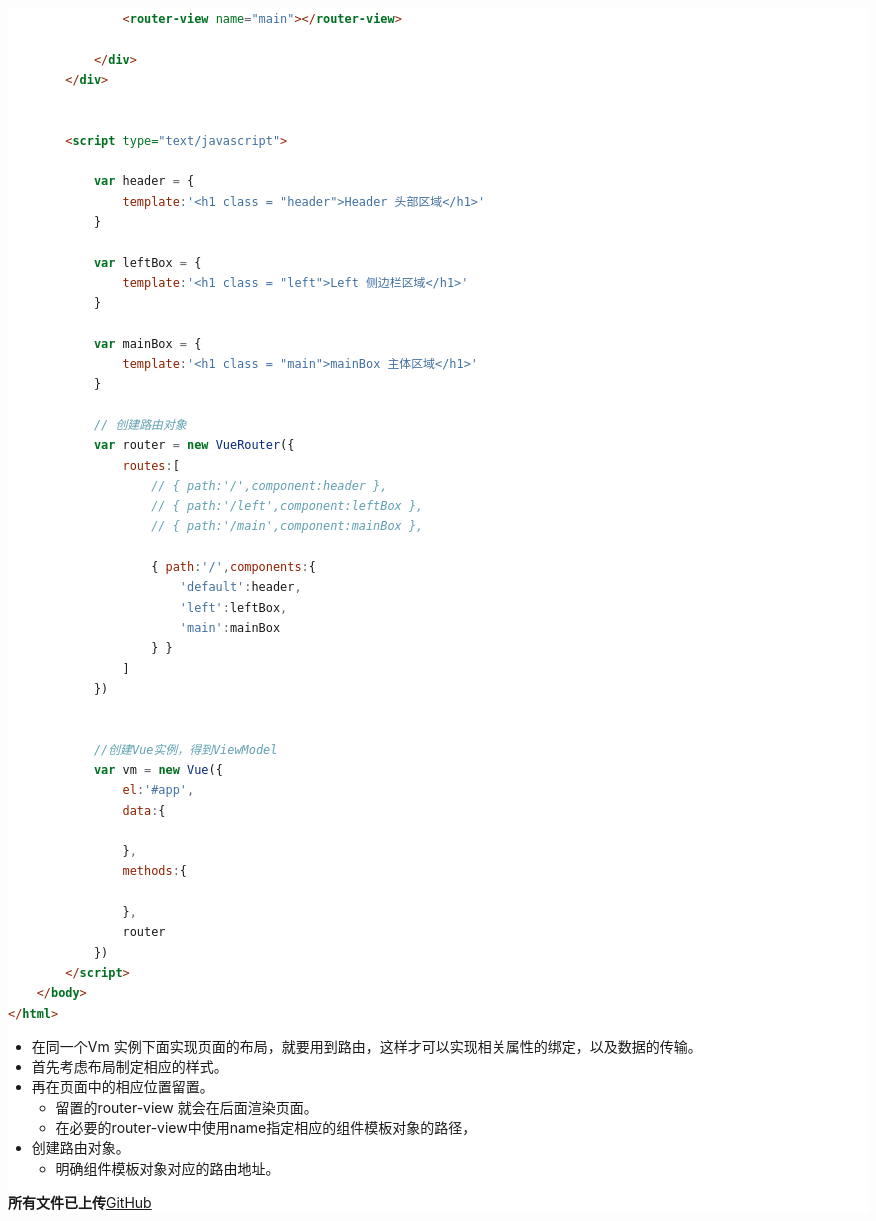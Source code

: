 ```html
				<router-view name="main"></router-view>
				
			</div>
		</div>
		
		
		<script type="text/javascript">
			
			var header = {
				template:'<h1 class = "header">Header 头部区域</h1>'
			}
			
			var leftBox = {
				template:'<h1 class = "left">Left 侧边栏区域</h1>'
			}

			var mainBox = {
				template:'<h1 class = "main">mainBox 主体区域</h1>'
			}	
		
			// 创建路由对象
			var router = new VueRouter({
				routes:[
					// { path:'/',component:header },
					// { path:'/left',component:leftBox },
					// { path:'/main',component:mainBox },
					
					{ path:'/',components:{
						'default':header,
						'left':leftBox,
						'main':mainBox
					} }
				]
			})
			
			
			//创建Vue实例，得到ViewModel
			var vm = new Vue({
				el:'#app',
				data:{
					
				},
				methods:{
					
				},
				router
			})
		</script>
	</body>
</html>
```

- 在同一个Vm 实例下面实现页面的布局，就要用到路由，这样才可以实现相关属性的绑定，以及数据的传输。
- 首先考虑布局制定相应的样式。
- 再在页面中的相应位置留置<router-view ></router-view>。
  - 留置的router-view 就会在后面渲染页面。
  - 在必要的router-view中使用name指定相应的组件模板对象的路径，
- 创建路由对象。
  - 明确组件模板对象对应的路由地址。

**所有文件已上传**[GitHub](https://github.com/cai-xiansheng/FrontEnd)